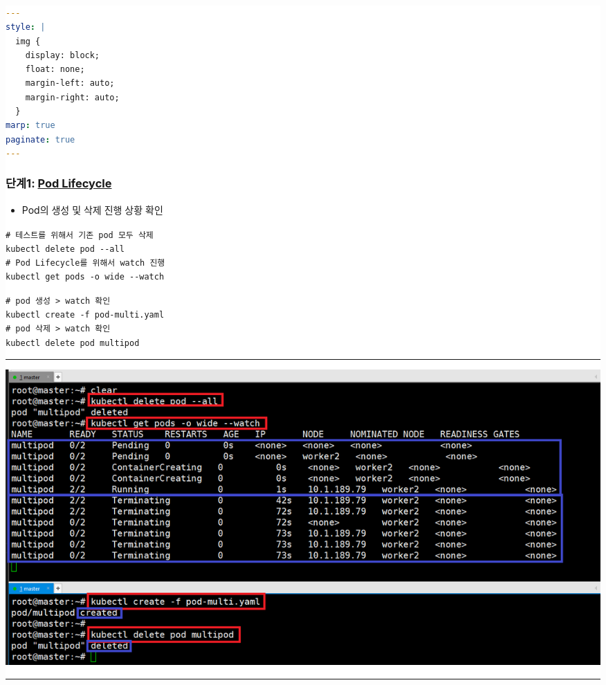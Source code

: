 ```yaml
---
style: |
  img {
    display: block;
    float: none;
    margin-left: auto;
    margin-right: auto;
  }
marp: true
paginate: true
---
```

### 단계1: [Pod Lifecycle](https://kubernetes.io/ko/docs/concepts/workloads/pods/pod-lifecycle/#%ED%8C%8C%EB%93%9C%EC%9D%98-%EC%88%98%EB%AA%85)
- Pod의 생성 및 삭제 진행 상황 확인 
```shell
# 테스트를 위해서 기존 pod 모두 삭제 
kubectl delete pod --all
# Pod Lifecycle를 위해서 watch 진행 
kubectl get pods -o wide --watch
``` 
```shell
# pod 생성 > watch 확인 
kubectl create -f pod-multi.yaml
# pod 삭제 > watch 확인 
kubectl delete pod multipod
```
---
![Alt text](image-32.png)

---